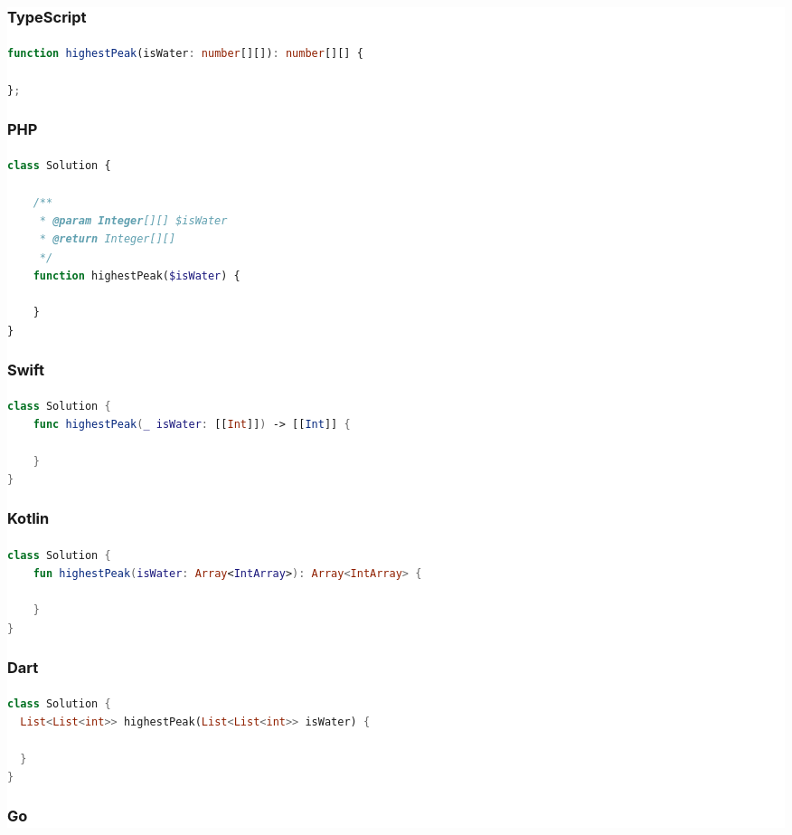 ### TypeScript

```typescript
function highestPeak(isWater: number[][]): number[][] {
    
};
```

### PHP

```php
class Solution {

    /**
     * @param Integer[][] $isWater
     * @return Integer[][]
     */
    function highestPeak($isWater) {
        
    }
}
```

### Swift

```swift
class Solution {
    func highestPeak(_ isWater: [[Int]]) -> [[Int]] {
        
    }
}
```

### Kotlin

```kotlin
class Solution {
    fun highestPeak(isWater: Array<IntArray>): Array<IntArray> {
        
    }
}
```

### Dart

```dart
class Solution {
  List<List<int>> highestPeak(List<List<int>> isWater) {
    
  }
}
```

### Go
